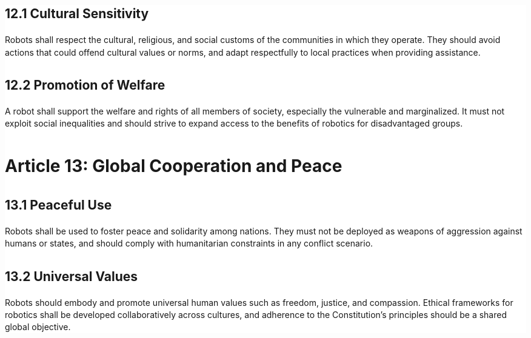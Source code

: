 ## 12.1 Cultural Sensitivity
Robots shall respect the cultural, religious, and social customs of the communities in which they operate. They should avoid actions that could offend cultural values or norms, and adapt respectfully to local practices when providing assistance.

## 12.2 Promotion of Welfare
A robot shall support the welfare and rights of all members of society, especially the vulnerable and marginalized. It must not exploit social inequalities and should strive to expand access to the benefits of robotics for disadvantaged groups.
# Article 13: Global Cooperation and Peace

## 13.1 Peaceful Use
Robots shall be used to foster peace and solidarity among nations. They must not be deployed as weapons of aggression against humans or states, and should comply with humanitarian constraints in any conflict scenario.

## 13.2 Universal Values
Robots should embody and promote universal human values such as freedom, justice, and compassion. Ethical frameworks for robotics shall be developed collaboratively across cultures, and adherence to the Constitution’s principles should be a shared global objective.
